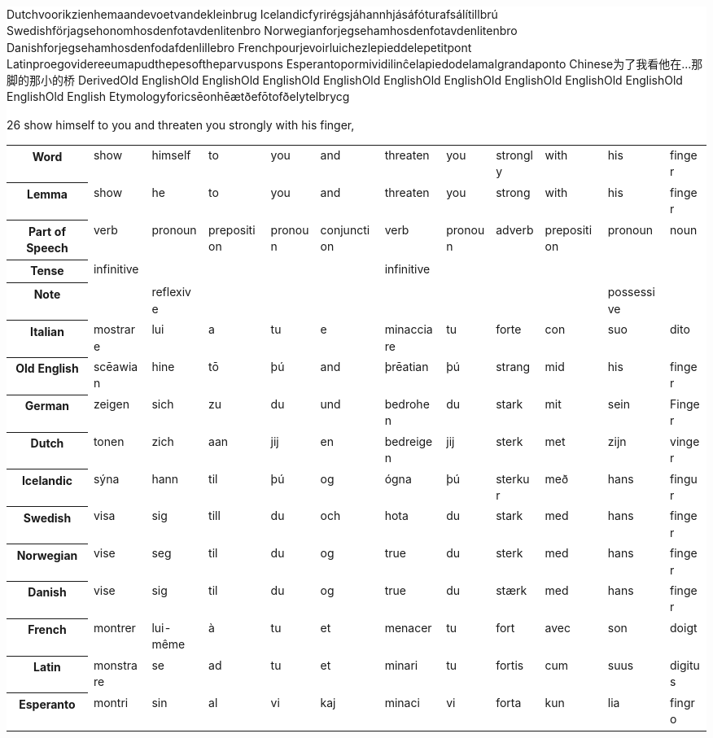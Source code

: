 <tr><th>Dutch</th><td>voor</td><td>ik</td><td>zien</td><td>hem</td><td>aan</td><td>de</td><td>voet</td><td>van</td><td>de</td><td>klein</td><td>brug</td></tr>
<tr><th>Icelandic</th><td>fyrir</td><td>ég</td><td>sjá</td><td>hann</td><td>hjá</td><td>sá</td><td>fótur</td><td>af</td><td>sá</td><td>lítill</td><td>brú</td></tr>
<tr><th>Swedish</th><td>för</td><td>jag</td><td>se</td><td>honom</td><td>hos</td><td>den</td><td>fot</td><td>av</td><td>den</td><td>liten</td><td>bro</td></tr>
<tr><th>Norwegian</th><td>for</td><td>jeg</td><td>se</td><td>ham</td><td>hos</td><td>den</td><td>fot</td><td>av</td><td>den</td><td>liten</td><td>bro</td></tr>
<tr><th>Danish</th><td>for</td><td>jeg</td><td>se</td><td>ham</td><td>hos</td><td>den</td><td>fod</td><td>af</td><td>den</td><td>lille</td><td>bro</td></tr>
<tr><th>French</th><td>pour</td><td>je</td><td>voir</td><td>lui</td><td>chez</td><td>le</td><td>pied</td><td>de</td><td>le</td><td>petit</td><td>pont</td></tr>
<tr><th>Latin</th><td>pro</td><td>ego</td><td>videre</td><td>eum</td><td>apud</td><td>the</td><td>pes</td><td>of</td><td>the</td><td>parvus</td><td>pons</td></tr>
<tr><th>Esperanto</th><td>por</td><td>mi</td><td>vidi</td><td>lin</td><td>ĉe</td><td>la</td><td>piedo</td><td>de</td><td>la</td><td>malgranda</td><td>ponto</td></tr>
<tr><th>Chinese</th><td>为了</td><td>我</td><td>看</td><td>他</td><td>在...</td><td>那</td><td>脚</td><td>的</td><td>那</td><td>小的</td><td>桥</td></tr>
<tr><th>Derived</th><td>Old English</td><td>Old English</td><td>Old English</td><td>Old English</td><td>Old English</td><td>Old English</td><td>Old English</td><td>Old English</td><td>Old English</td><td>Old English</td><td>Old English</td></tr>
<tr><th>Etymology</th><td>for</td><td>ic</td><td>sēon</td><td>hē</td><td>æt</td><td>ðe</td><td>fōt</td><td>of</td><td>ðe</td><td>lytel</td><td>brycg</td></tr>
</table>

26 show himself to you and threaten you strongly with his finger,

<table>
<tr><th>Word</th><td>show</td><td>himself</td><td>to</td><td>you</td><td>and</td><td>threaten</td><td>you</td><td>strongly</td><td>with</td><td>his</td><td>finger</td></tr>
<tr><th>Lemma</th><td>show</td><td>he</td><td>to</td><td>you</td><td>and</td><td>threaten</td><td>you</td><td>strong</td><td>with</td><td>his</td><td>finger</td></tr>
<tr><th>Part of Speech</th><td>verb</td><td>pronoun</td><td>preposition</td><td>pronoun</td><td>conjunction</td><td>verb</td><td>pronoun</td><td>adverb</td><td>preposition</td><td>pronoun</td><td>noun</td></tr>
<tr><th>Tense</th><td>infinitive</td><td></td><td></td><td></td><td></td><td>infinitive</td><td></td><td></td><td></td><td></td><td></td></tr>
<tr><th>Note</th><td></td><td>reflexive</td><td></td><td></td><td></td><td></td><td></td><td></td><td></td><td>possessive</td><td></td></tr>
<tr><th>Italian</th><td>mostrare</td><td>lui</td><td>a</td><td>tu</td><td>e</td><td>minacciare</td><td>tu</td><td>forte</td><td>con</td><td>suo</td><td>dito</td></tr>
<tr><th>Old English</th><td>scēawian</td><td>hine</td><td>tō</td><td>þú</td><td>and</td><td>þrēatian</td><td>þú</td><td>strang</td><td>mid</td><td>his</td><td>finger</td></tr>
<tr><th>German</th><td>zeigen</td><td>sich</td><td>zu</td><td>du</td><td>und</td><td>bedrohen</td><td>du</td><td>stark</td><td>mit</td><td>sein</td><td>Finger</td></tr>
<tr><th>Dutch</th><td>tonen</td><td>zich</td><td>aan</td><td>jij</td><td>en</td><td>bedreigen</td><td>jij</td><td>sterk</td><td>met</td><td>zijn</td><td>vinger</td></tr>
<tr><th>Icelandic</th><td>sýna</td><td>hann</td><td>til</td><td>þú</td><td>og</td><td>ógna</td><td>þú</td><td>sterkur</td><td>með</td><td>hans</td><td>fingur</td></tr>
<tr><th>Swedish</th><td>visa</td><td>sig</td><td>till</td><td>du</td><td>och</td><td>hota</td><td>du</td><td>stark</td><td>med</td><td>hans</td><td>finger</td></tr>
<tr><th>Norwegian</th><td>vise</td><td>seg</td><td>til</td><td>du</td><td>og</td><td>true</td><td>du</td><td>sterk</td><td>med</td><td>hans</td><td>finger</td></tr>
<tr><th>Danish</th><td>vise</td><td>sig</td><td>til</td><td>du</td><td>og</td><td>true</td><td>du</td><td>stærk</td><td>med</td><td>hans</td><td>finger</td></tr>
<tr><th>French</th><td>montrer</td><td>lui-même</td><td>à</td><td>tu</td><td>et</td><td>menacer</td><td>tu</td><td>fort</td><td>avec</td><td>son</td><td>doigt</td></tr>
<tr><th>Latin</th><td>monstrare</td><td>se</td><td>ad</td><td>tu</td><td>et</td><td>minari</td><td>tu</td><td>fortis</td><td>cum</td><td>suus</td><td>digitus</td></tr>
<tr><th>Esperanto</th><td>montri</td><td>sin</td><td>al</td><td>vi</td><td>kaj</td><td>minaci</td><td>vi</td><td>forta</td><td>kun</td><td>lia</td><td>fingro</td></tr>
